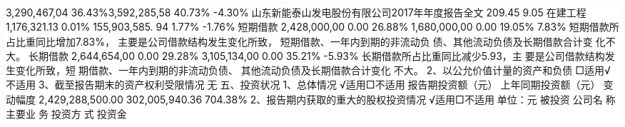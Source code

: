 3,290,467,04
36.43%3,592,285,58
40.73%
-4.30%
山东新能泰山发电股份有限公司2017年年度报告全文
209.45
9.05
在建工程
1,176,321.13
0.01%
155,903,585.
94
1.77%
-1.76%
短期借款
2,428,000,00
0.00
26.88%
1,680,000,00
0.00
19.05%
7.83%
短期借款所占比重同比增加7.83%，
主要是公司借款结构发生变化所致，
短期借款、一年内到期的非流动负
债、其他流动负债及长期借款合计变
化不大。
长期借款
2,644,654,00
0.00
29.28%
3,105,134,00
0.00
35.21%
-5.93%
长期借款所占比重同比减少5.93，主
要是公司借款结构发生变化所致，短
期借款、一年内到期的非流动负债、
其他流动负债及长期借款合计变化
不大。
2、以公允价值计量的资产和负债
□适用√不适用
3、截至报告期末的资产权利受限情况
无
五、投资状况
1、总体情况
√适用□不适用
报告期投资额（元）
上年同期投资额（元）
变动幅度
2,429,288,500.00
302,005,940.36
704.38%
2、报告期内获取的重大的股权投资情况
√适用□不适用
单位：元
被投资
公司名
称
主要业
务
投资方
式
投资金